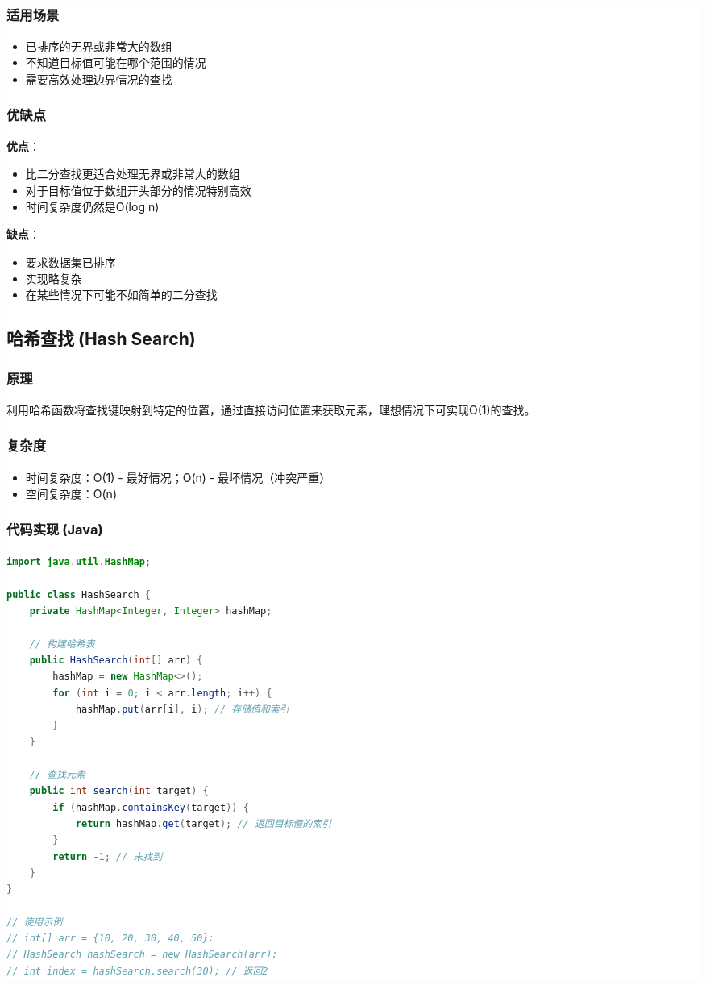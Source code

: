 ```java
```

### 适用场景
- 已排序的无界或非常大的数组
- 不知道目标值可能在哪个范围的情况
- 需要高效处理边界情况的查找

### 优缺点
**优点**：
- 比二分查找更适合处理无界或非常大的数组
- 对于目标值位于数组开头部分的情况特别高效
- 时间复杂度仍然是O(log n)

**缺点**：
- 要求数据集已排序
- 实现略复杂
- 在某些情况下可能不如简单的二分查找

## 哈希查找 (Hash Search)

### 原理
利用哈希函数将查找键映射到特定的位置，通过直接访问位置来获取元素，理想情况下可实现O(1)的查找。

### 复杂度
- 时间复杂度：O(1) - 最好情况；O(n) - 最坏情况（冲突严重）
- 空间复杂度：O(n)

### 代码实现 (Java)
```java
import java.util.HashMap;

public class HashSearch {
    private HashMap<Integer, Integer> hashMap;

    // 构建哈希表
    public HashSearch(int[] arr) {
        hashMap = new HashMap<>();
        for (int i = 0; i < arr.length; i++) {
            hashMap.put(arr[i], i); // 存储值和索引
        }
    }

    // 查找元素
    public int search(int target) {
        if (hashMap.containsKey(target)) {
            return hashMap.get(target); // 返回目标值的索引
        }
        return -1; // 未找到
    }
}

// 使用示例
// int[] arr = {10, 20, 30, 40, 50};
// HashSearch hashSearch = new HashSearch(arr);
// int index = hashSearch.search(30); // 返回2
```
